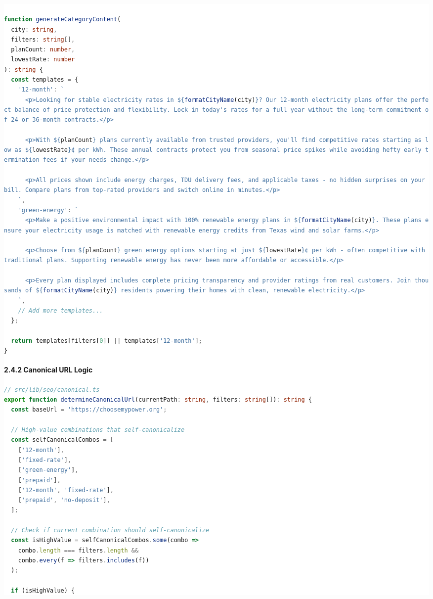 ```typescript

function generateCategoryContent(
  city: string, 
  filters: string[], 
  planCount: number, 
  lowestRate: number
): string {
  const templates = {
    '12-month': `
      <p>Looking for stable electricity rates in ${formatCityName(city)}? Our 12-month electricity plans offer the perfect balance of price protection and flexibility. Lock in today's rates for a full year without the long-term commitment of 24 or 36-month contracts.</p>
      
      <p>With ${planCount} plans currently available from trusted providers, you'll find competitive rates starting as low as ${lowestRate}¢ per kWh. These annual contracts protect you from seasonal price spikes while avoiding hefty early termination fees if your needs change.</p>
      
      <p>All prices shown include energy charges, TDU delivery fees, and applicable taxes - no hidden surprises on your bill. Compare plans from top-rated providers and switch online in minutes.</p>
    `,
    'green-energy': `
      <p>Make a positive environmental impact with 100% renewable energy plans in ${formatCityName(city)}. These plans ensure your electricity usage is matched with renewable energy credits from Texas wind and solar farms.</p>
      
      <p>Choose from ${planCount} green energy options starting at just ${lowestRate}¢ per kWh - often competitive with traditional plans. Supporting renewable energy has never been more affordable or accessible.</p>
      
      <p>Every plan displayed includes complete pricing transparency and provider ratings from real customers. Join thousands of ${formatCityName(city)} residents powering their homes with clean, renewable electricity.</p>
    `,
    // Add more templates...
  };

  return templates[filters[0]] || templates['12-month'];
}
```

#### 2.4.2 Canonical URL Logic
```typescript
// src/lib/seo/canonical.ts
export function determineCanonicalUrl(currentPath: string, filters: string[]): string {
  const baseUrl = 'https://choosemypower.org';
  
  // High-value combinations that self-canonicalize
  const selfCanonicalCombos = [
    ['12-month'],
    ['fixed-rate'],
    ['green-energy'],
    ['prepaid'],
    ['12-month', 'fixed-rate'],
    ['prepaid', 'no-deposit'],
  ];

  // Check if current combination should self-canonicalize
  const isHighValue = selfCanonicalCombos.some(combo => 
    combo.length === filters.length && 
    combo.every(f => filters.includes(f))
  );

  if (isHighValue) {
```